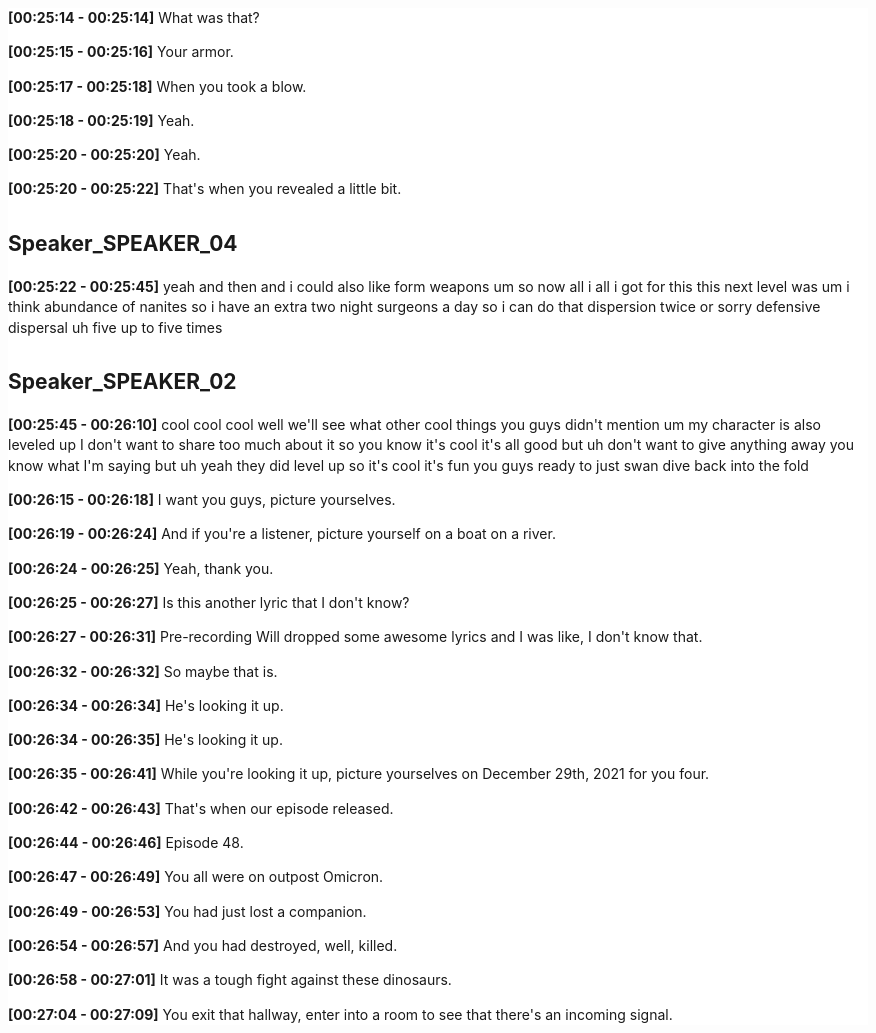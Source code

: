 **[00:25:14 - 00:25:14]** What was that?

**[00:25:15 - 00:25:16]** Your armor.

**[00:25:17 - 00:25:18]** When you took a blow.

**[00:25:18 - 00:25:19]** Yeah.

**[00:25:20 - 00:25:20]** Yeah.

**[00:25:20 - 00:25:22]** That's when you revealed a little bit.


## Speaker_SPEAKER_04

**[00:25:22 - 00:25:45]** yeah and then and i could also like form weapons um so now all i all i got for this this next level was um i think abundance of nanites so i have an extra two night surgeons a day so i can do that dispersion twice or sorry defensive dispersal uh five up to five times


## Speaker_SPEAKER_02

**[00:25:45 - 00:26:10]** cool cool cool well we'll see what other cool things you guys didn't mention um my character is also leveled up I don't want to share too much about it so you know it's cool it's all good but uh don't want to give anything away you know what I'm saying but uh yeah they did level up so it's cool it's fun you guys ready to just swan dive back into the fold

**[00:26:15 - 00:26:18]** I want you guys, picture yourselves.

**[00:26:19 - 00:26:24]** And if you're a listener, picture yourself on a boat on a river.

**[00:26:24 - 00:26:25]** Yeah, thank you.

**[00:26:25 - 00:26:27]** Is this another lyric that I don't know?

**[00:26:27 - 00:26:31]** Pre-recording Will dropped some awesome lyrics and I was like, I don't know that.

**[00:26:32 - 00:26:32]** So maybe that is.

**[00:26:34 - 00:26:34]** He's looking it up.

**[00:26:34 - 00:26:35]** He's looking it up.

**[00:26:35 - 00:26:41]** While you're looking it up, picture yourselves on December 29th, 2021 for you four.

**[00:26:42 - 00:26:43]** That's when our episode released.

**[00:26:44 - 00:26:46]** Episode 48.

**[00:26:47 - 00:26:49]** You all were on outpost Omicron.

**[00:26:49 - 00:26:53]** You had just lost a companion.

**[00:26:54 - 00:26:57]** And you had destroyed, well, killed.

**[00:26:58 - 00:27:01]** It was a tough fight against these dinosaurs.

**[00:27:04 - 00:27:09]** You exit that hallway, enter into a room to see that there's an incoming signal.
